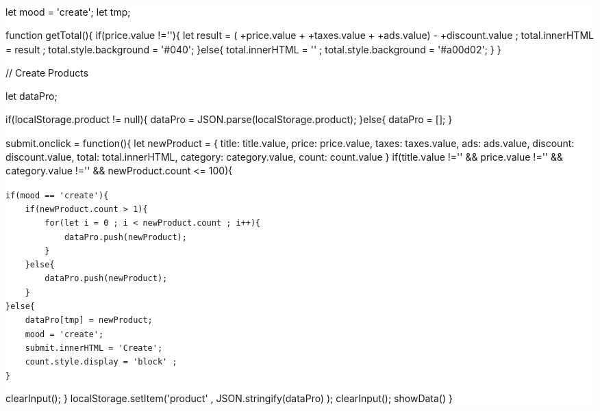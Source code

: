 let mood = 'create';
let tmp;


function getTotal(){
    if(price.value !=''){
        let result = ( +price.value + +taxes.value + +ads.value) - +discount.value ;
        total.innerHTML = result ;
        total.style.background = '#040';
    }else{
        total.innerHTML = '' ;
        total.style.background = '#a00d02';
    }
}


// Create Products

let dataPro;

if(localStorage.product != null){
    dataPro = JSON.parse(localStorage.product);
}else{
    dataPro = [];
}



submit.onclick = function(){
    let newProduct = {
        title: title.value,
        price: price.value,
        taxes: taxes.value,
        ads: ads.value,
        discount: discount.value,
        total: total.innerHTML,
        category: category.value,
        count: count.value
    }
    if(title.value !='' && price.value !='' && category.value !='' && newProduct.count <= 100){
   
    if(mood == 'create'){
        if(newProduct.count > 1){
            for(let i = 0 ; i < newProduct.count ; i++){
                dataPro.push(newProduct);
            }
        }else{
            dataPro.push(newProduct);
        }
    }else{
        dataPro[tmp] = newProduct;
        mood = 'create';
        submit.innerHTML = 'Create';
        count.style.display = 'block' ;
    }                                                      
   clearInput();
}
    localStorage.setItem('product' ,     JSON.stringify(dataPro)    );
    clearInput();
    showData()
}
